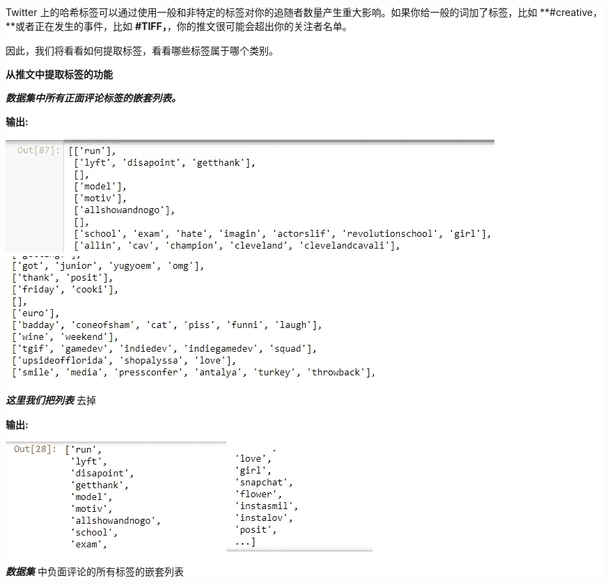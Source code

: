 Twitter 上的哈希标签可以通过使用一般和非特定的标签对你的追随者数量产生重大影响。如果你给一般的词加了标签，比如 **#creative，**或者正在发生的事件，比如 **#TIFF，**，你的推文很可能会超出你的关注者名单。

因此，我们将看看如何提取标签，看看哪些标签属于哪个类别。

**从推文中提取标签的功能**

***数据集中所有正面评论标签的嵌套列表。***

**输出:**

![](img/e32df0294bc0c664d9c769b0b081f639.png)![](img/f15522fb3f0c14803ea0b3db1e569de5.png)

***这里我们把列表*** 去掉

**输出:**

![](img/86609e1e87908c433e61a0818d435ca3.png)![](img/2330fc7c301014b32e57b207fccebc75.png)

***数据集*** 中负面评论的所有标签的嵌套列表
